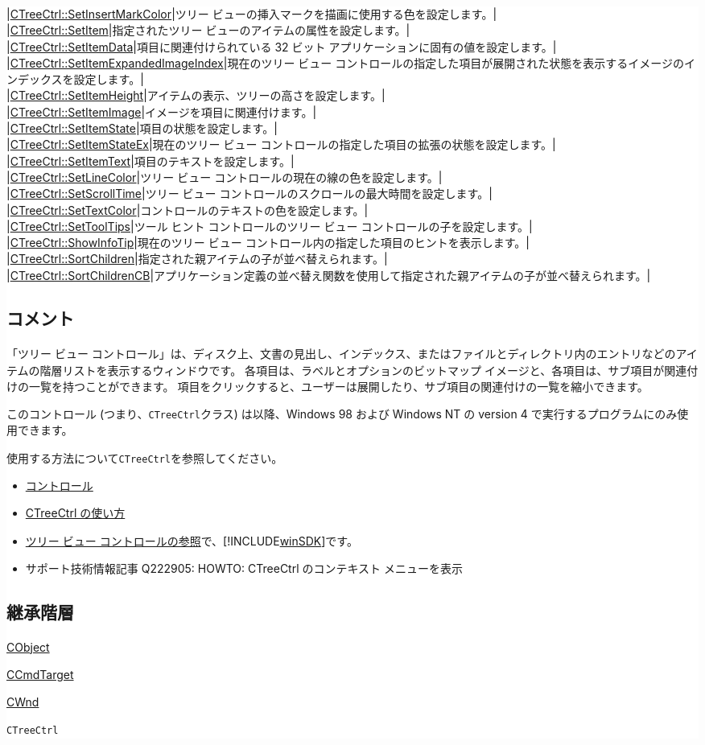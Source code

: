 |[CTreeCtrl::SetInsertMarkColor](#setinsertmarkcolor)|ツリー ビューの挿入マークを描画に使用する色を設定します。|  
|[CTreeCtrl::SetItem](#setitem)|指定されたツリー ビューのアイテムの属性を設定します。|  
|[CTreeCtrl::SetItemData](#setitemdata)|項目に関連付けられている 32 ビット アプリケーションに固有の値を設定します。|  
|[CTreeCtrl::SetItemExpandedImageIndex](#setitemexpandedimageindex)|現在のツリー ビュー コントロールの指定した項目が展開された状態を表示するイメージのインデックスを設定します。|  
|[CTreeCtrl::SetItemHeight](#setitemheight)|アイテムの表示、ツリーの高さを設定します。|  
|[CTreeCtrl::SetItemImage](#setitemimage)|イメージを項目に関連付けます。|  
|[CTreeCtrl::SetItemState](#setitemstate)|項目の状態を設定します。|  
|[CTreeCtrl::SetItemStateEx](#setitemstateex)|現在のツリー ビュー コントロールの指定した項目の拡張の状態を設定します。|  
|[CTreeCtrl::SetItemText](#setitemtext)|項目のテキストを設定します。|  
|[CTreeCtrl::SetLineColor](#setlinecolor)|ツリー ビュー コントロールの現在の線の色を設定します。|  
|[CTreeCtrl::SetScrollTime](#setscrolltime)|ツリー ビュー コントロールのスクロールの最大時間を設定します。|  
|[CTreeCtrl::SetTextColor](#settextcolor)|コントロールのテキストの色を設定します。|  
|[CTreeCtrl::SetToolTips](#settooltips)|ツール ヒント コントロールのツリー ビュー コントロールの子を設定します。|  
|[CTreeCtrl::ShowInfoTip](#showinfotip)|現在のツリー ビュー コントロール内の指定した項目のヒントを表示します。|  
|[CTreeCtrl::SortChildren](#sortchildren)|指定された親アイテムの子が並べ替えられます。|  
|[CTreeCtrl::SortChildrenCB](#sortchildrencb)|アプリケーション定義の並べ替え関数を使用して指定された親アイテムの子が並べ替えられます。|  
  
## <a name="remarks"></a>コメント  
 「ツリー ビュー コントロール」は、ディスク上、文書の見出し、インデックス、またはファイルとディレクトリ内のエントリなどのアイテムの階層リストを表示するウィンドウです。 各項目は、ラベルとオプションのビットマップ イメージと、各項目は、サブ項目が関連付けの一覧を持つことができます。 項目をクリックすると、ユーザーは展開したり、サブ項目の関連付けの一覧を縮小できます。  
  
 このコントロール (つまり、`CTreeCtrl`クラス) は以降、Windows 98 および Windows NT の version 4 で実行するプログラムにのみ使用できます。  
  
 使用する方法について`CTreeCtrl`を参照してください。  
  
- [コントロール](../../mfc/controls-mfc.md)  
  
- [CTreeCtrl の使い方](../../mfc/using-ctreectrl.md)  
  
- [ツリー ビュー コントロールの参照](http://msdn.microsoft.com/library/windows/desktop/bb759988)で、[!INCLUDE[winSDK](../../atl/includes/winsdk_md.md)]です。  
  
-   サポート技術情報記事 Q222905: HOWTO: CTreeCtrl のコンテキスト メニューを表示  
  
## <a name="inheritance-hierarchy"></a>継承階層  
 [CObject](../../mfc/reference/cobject-class.md)  
  
 [CCmdTarget](../../mfc/reference/ccmdtarget-class.md)  
  
 [CWnd](../../mfc/reference/cwnd-class.md)  
  
 `CTreeCtrl`  
  